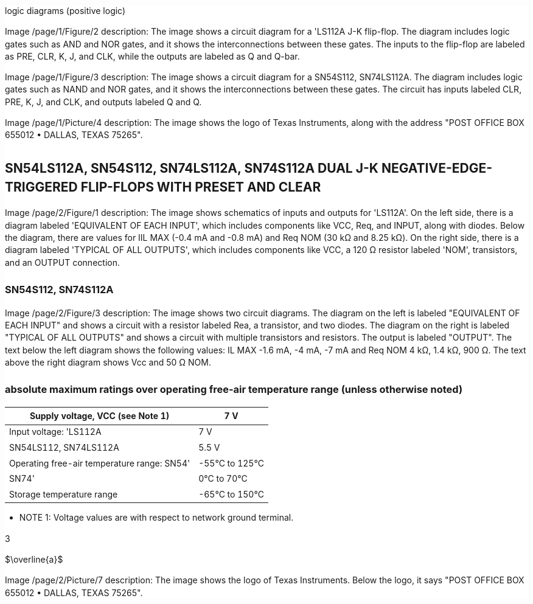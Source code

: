 logic diagrams (positive logic)

Image /page/1/Figure/2 description: The image shows a circuit diagram for a 'LS112A J-K flip-flop. The diagram includes logic gates such as AND and NOR gates, and it shows the interconnections between these gates. The inputs to the flip-flop are labeled as PRE, CLR, K, J, and CLK, while the outputs are labeled as Q and Q-bar.

Image /page/1/Figure/3 description: The image shows a circuit diagram for a SN54S112, SN74LS112A. The diagram includes logic gates such as NAND and NOR gates, and it shows the interconnections between these gates. The circuit has inputs labeled CLR, PRE, K, J, and CLK, and outputs labeled Q and Q.

Image /page/1/Picture/4 description: The image shows the logo of Texas Instruments, along with the address "POST OFFICE BOX 655012 • DALLAS, TEXAS 75265".

## SN54LS112A, SN54S112, SN74LS112A, SN74S112A DUAL J-K NEGATIVE-EDGE-TRIGGERED FLIP-FLOPS WITH PRESET AND CLEAR

Image /page/2/Figure/1 description: The image shows schematics of inputs and outputs for 'LS112A'. On the left side, there is a diagram labeled 'EQUIVALENT OF EACH INPUT', which includes components like VCC, Req, and INPUT, along with diodes. Below the diagram, there are values for IIL MAX (-0.4 mA and -0.8 mA) and Req NOM (30 kΩ and 8.25 kΩ). On the right side, there is a diagram labeled 'TYPICAL OF ALL OUTPUTS', which includes components like VCC, a 120 Ω resistor labeled 'NOM', transistors, and an OUTPUT connection.

### SN54S112, SN74S112A

Image /page/2/Figure/3 description: The image shows two circuit diagrams. The diagram on the left is labeled "EQUIVALENT OF EACH INPUT" and shows a circuit with a resistor labeled Rea, a transistor, and two diodes. The diagram on the right is labeled "TYPICAL OF ALL OUTPUTS" and shows a circuit with multiple transistors and resistors. The output is labeled "OUTPUT". The text below the left diagram shows the following values: IL MAX -1.6 mA, -4 mA, -7 mA and Req NOM 4 kΩ, 1.4 kΩ, 900 Ω. The text above the right diagram shows Vcc and 50 Ω NOM.

### absolute maximum ratings over operating free-air temperature range (unless otherwise noted)

| Supply voltage, VCC (see Note 1)            | 7 V            |
|---------------------------------------------|----------------|
| Input voltage: 'LS112A                      | 7 V            |
| SN54LS112, SN74LS112A                       | 5.5 V          |
| Operating free-air temperature range: SN54' | -55°C to 125°C |
| SN74'                                       | 0°C to 70°C    |
| Storage temperature range                   | -65°C to 150°C |

- NOTE 1: Voltage values are with respect to network ground terminal.

3

 $\overline{a}$ 

Image /page/2/Picture/7 description: The image shows the logo of Texas Instruments. Below the logo, it says "POST OFFICE BOX 655012 • DALLAS, TEXAS 75265".
